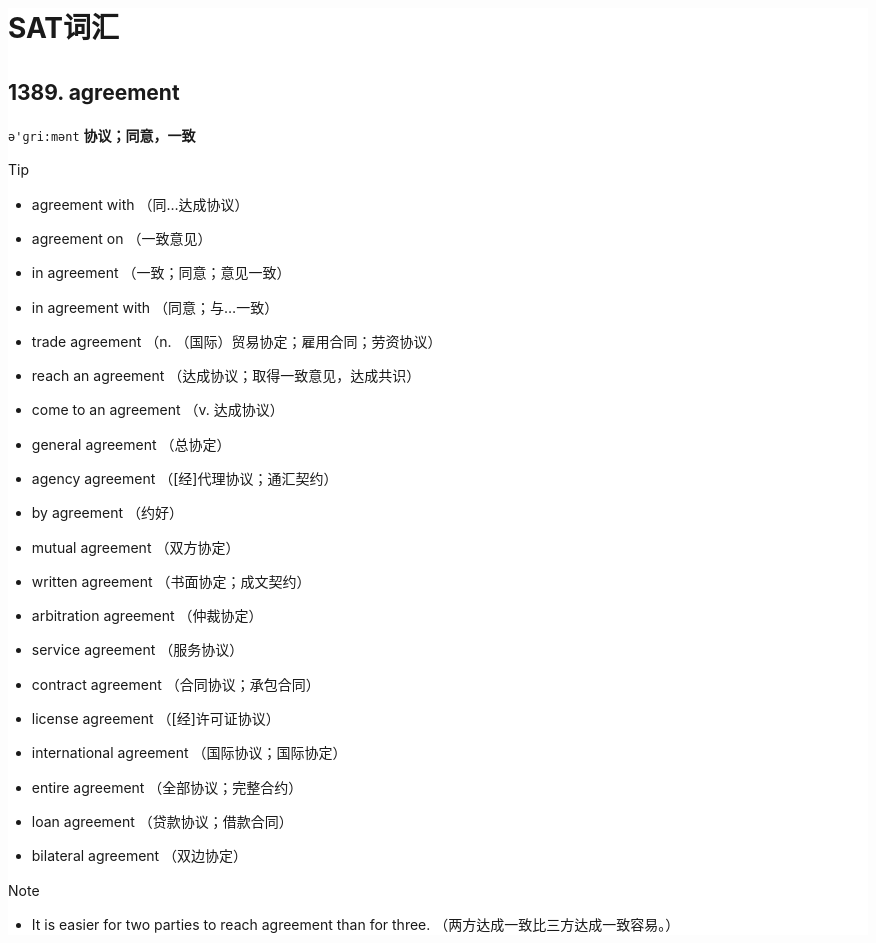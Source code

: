 # SAT词汇

## 1389. agreement

`ə'ɡri:mənt`  **协议；同意，一致**

> [!TIP]
>
> - agreement with （同…达成协议）
>
> - agreement on （一致意见）
>
> - in agreement （一致；同意；意见一致）
>
> - in agreement with （同意；与…一致）
>
> - trade agreement （n. （国际）贸易协定；雇用合同；劳资协议）
>
> - reach an agreement （达成协议；取得一致意见，达成共识）
>
> - come to an agreement （v. 达成协议）
>
> - general agreement （总协定）
>
> - agency agreement （[经]代理协议；通汇契约）
>
> - by agreement （约好）
>
> - mutual agreement （双方协定）
>
> - written agreement （书面协定；成文契约）
>
> - arbitration agreement （仲裁协定）
>
> - service agreement （服务协议）
>
> - contract agreement （合同协议；承包合同）
>
> - license agreement （[经]许可证协议）
>
> - international agreement （国际协议；国际协定）
>
> - entire agreement （全部协议；完整合约）
>
> - loan agreement （贷款协议；借款合同）
>
> - bilateral agreement （双边协定）
>

> [!NOTE]
>
> - It is easier for two parties to reach agreement than for three. （两方达成一致比三方达成一致容易。）
>
